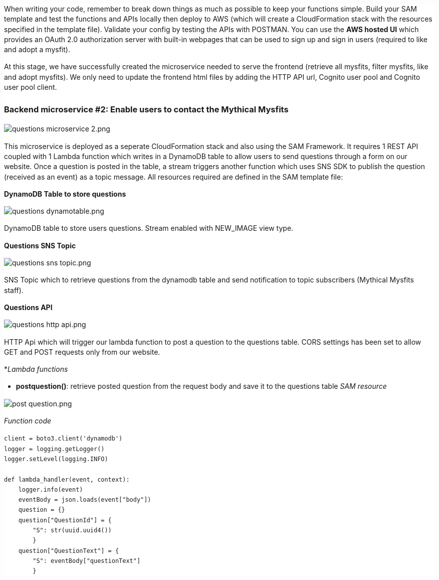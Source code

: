 When writing your code, remember to break down things as much as possible to keep your functions simple.
Build your SAM template and test the functions and APIs locally then deploy to AWS (which will create a CloudFormation stack with the resources specified in the template file).
Validate your config by testing the APIs with POSTMAN. You can use the **AWS hosted UI** which provides an OAuth 2.0 authorization server with built-in webpages that can be used to sign up and sign in users (required to like and adopt a mysfit).

At this stage, we have successfully created the microservice needed to serve the frontend (retrieve all mysfits, filter mysfits, like and adopt mysfits). We only need to update the frontend html files by adding the HTTP API url, Cognito user pool and Cognito user pool client.

### Backend microservice #2: Enable users to contact the Mythical Mysfits

![questions microservice 2.png](https://cdn.hashnode.com/res/hashnode/image/upload/v1625498667351/ptkCnH8Ag.png)

This microservice is deployed as a seperate CloudFormation stack and also using the SAM Framework. It requires 1 REST API coupled with 1 Lambda function which writes in a DynamoDB table to allow users to send questions through a form on our website. Once a question is posted in the table, a stream triggers another function which uses SNS SDK to publish the question (received as an event) as a topic message. All resources required are defined in the SAM template file:

**DynamoDB Table to store questions**

![questions dynamotable.png](https://cdn.hashnode.com/res/hashnode/image/upload/v1625499643309/OLyIITXqf.png)

DynamoDB table to store users questions. Stream enabled with NEW_IMAGE view type.

**Questions SNS Topic**

![questions sns topic.png](https://cdn.hashnode.com/res/hashnode/image/upload/v1625499697572/1qTT2M0Cx.png)

SNS Topic which to retrieve questions from the dynamodb table and send notification to topic subscribers (Mythical Mysfits staff).

**Questions API**

![questions http api.png](https://cdn.hashnode.com/res/hashnode/image/upload/v1625499848674/rJAJ28yNm.png)

HTTP Api which will trigger our lambda function to post a question to the questions table. CORS settings has been set to allow GET and POST requests only from our website.

**Lambda functions*

- **postquestion()**: retrieve posted question from the request body and save it to the questions table
*SAM resource*

![post question.png](https://cdn.hashnode.com/res/hashnode/image/upload/v1625500240234/6p9Hfqcc5.png)

*Function code*

```
client = boto3.client('dynamodb')
logger = logging.getLogger()
logger.setLevel(logging.INFO)

def lambda_handler(event, context):
    logger.info(event)
    eventBody = json.loads(event["body"])
    question = {}
    question["QuestionId"] = {
        "S": str(uuid.uuid4())
        }
    question["QuestionText"] = {
        "S": eventBody["questionText"]
        }
```